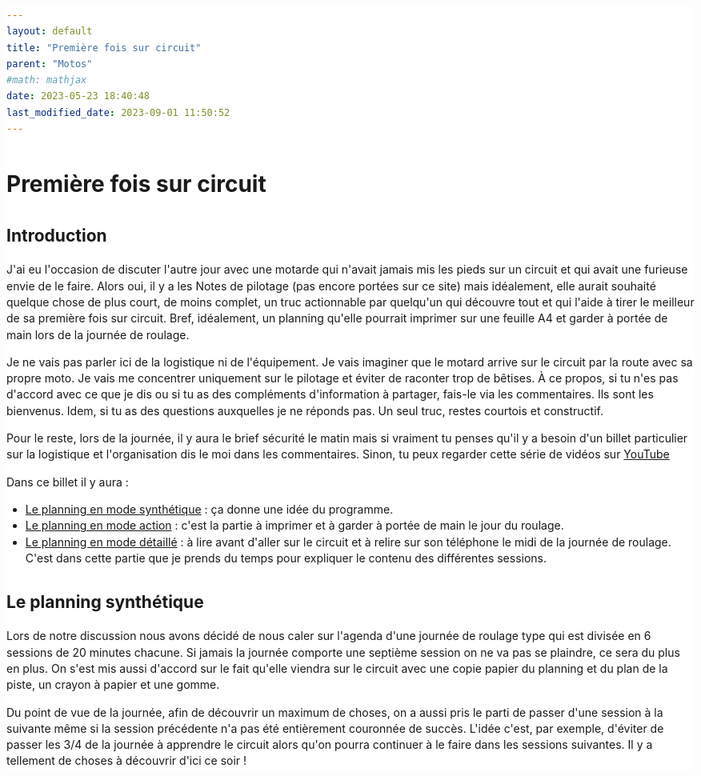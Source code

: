 ```yaml
---
layout: default
title: "Première fois sur circuit"
parent: "Motos"
#math: mathjax
date: 2023-05-23 18:40:48
last_modified_date: 2023-09-01 11:50:52
---
```


# Première fois sur circuit

## Introduction

J'ai eu l'occasion de discuter l'autre jour avec une motarde qui n'avait jamais mis les pieds sur un circuit et qui avait une furieuse envie de le faire. Alors oui, il y a les Notes de pilotage (pas encore portées sur ce site) mais idéalement, elle aurait souhaité quelque chose de plus court, de moins complet, un truc actionnable par quelqu'un qui découvre tout et qui l'aide à tirer le meilleur de sa première fois sur circuit. Bref, idéalement, un planning qu'elle pourrait imprimer sur une feuille A4 et garder à portée de main lors de la journée de roulage.

Je ne vais pas parler ici de la logistique ni de l'équipement. Je vais imaginer que le motard arrive sur le circuit par la route avec sa propre moto. Je vais me concentrer uniquement sur le pilotage et éviter de raconter trop de bêtises. À ce propos, si tu n'es pas d'accord avec ce que je dis ou si tu as des compléments d'information à partager, fais-le via les commentaires. Ils sont les bienvenus. Idem, si tu as des questions auxquelles je ne réponds pas. Un seul truc, restes courtois et constructif.

Pour le reste, lors de la journée, il y aura le brief sécurité le matin mais si vraiment tu penses qu'il y a besoin d'un billet particulier sur la logistique et l'organisation dis le moi dans les commentaires. Sinon, tu peux regarder cette série de vidéos sur [YouTube](https://youtu.be/aPERgBZrk4c)

Dans ce billet il y aura :

* [Le planning en mode synthétique](#le-planning-synthétique) : ça donne une idée du programme.
* [Le planning en mode action](#le-planning-en-mode-action) : c'est la partie à imprimer et à garder à portée de main le jour du roulage.
* [Le planning en mode détaillé](#le-planning-en-mode-détaillé) : à lire avant d'aller sur le circuit et à relire sur son téléphone le midi de la journée de roulage. C'est dans cette partie que je prends du temps pour expliquer le contenu des différentes sessions.

## Le planning synthétique

Lors de notre discussion nous avons décidé de nous caler sur l'agenda d'une journée de roulage type qui est divisée en 6 sessions de 20 minutes chacune. Si jamais la journée comporte une septième session on ne va pas se plaindre, ce sera du plus en plus. On s'est mis aussi d'accord sur le fait qu'elle viendra sur le circuit avec une copie papier du planning et du plan de la piste, un crayon à papier et une gomme.

Du point de vue de la journée, afin de découvrir un maximum de choses, on a aussi pris le parti de passer d'une session à la suivante même si la session précédente n'a pas été entièrement couronnée de succès. L'idée c'est, par exemple, d'éviter de passer les 3/4 de la journée à apprendre le circuit alors qu'on pourra continuer à le faire dans les sessions suivantes. Il y a tellement de choses à découvrir d'ici ce soir !
